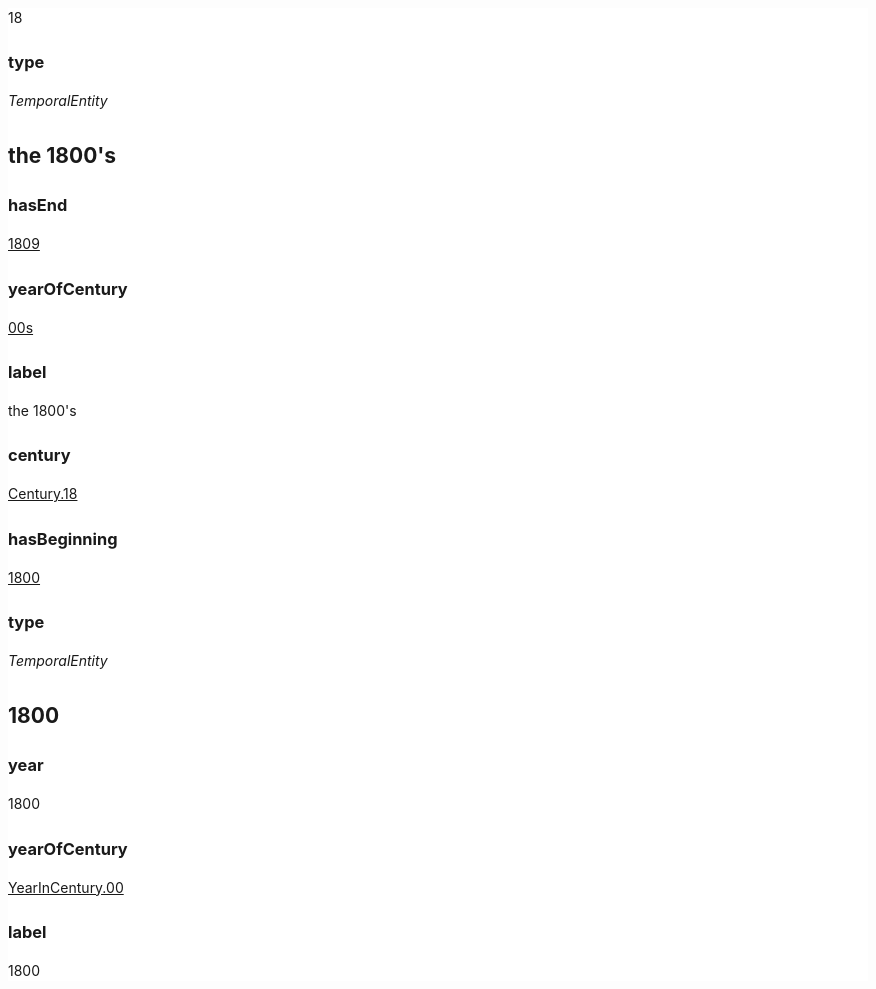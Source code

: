 
18

### type


*TemporalEntity*

## the 1800's

### hasEnd


[1809](#1809)

### yearOfCentury


[00s](#00s)

### label


the 1800's

### century


[Century.18](#Century.18)

### hasBeginning


[1800](#1800)

### type


*TemporalEntity*

## 1800

### year


1800

### yearOfCentury


[YearInCentury.00](#YearInCentury.00)

### label


1800
